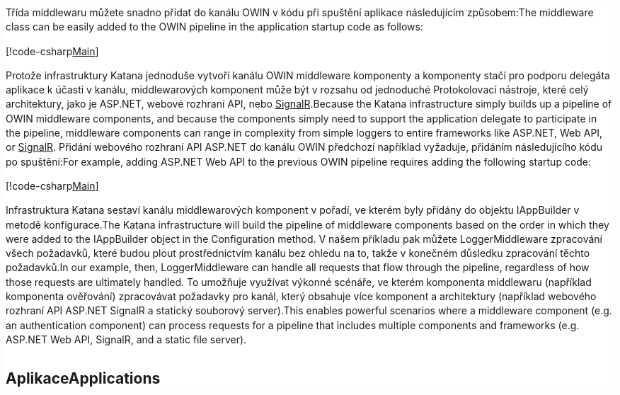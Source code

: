 <span data-ttu-id="0217a-275">Třída middlewaru můžete snadno přidat do kanálu OWIN v kódu při spuštění aplikace následujícím způsobem:</span><span class="sxs-lookup"><span data-stu-id="0217a-275">The middleware class can be easily added to the OWIN pipeline in the application startup code as follows:</span></span>   

[!code-csharp[Main](an-overview-of-project-katana/samples/sample10.cs)]

<span data-ttu-id="0217a-276">Protože infrastruktury Katana jednoduše vytvoří kanálu OWIN middleware komponenty a komponenty stačí pro podporu delegáta aplikace k účasti v kanálu, middlewarových komponent může být v rozsahu od jednoduché Protokolovací nástroje, které celý architektury, jako je ASP.NET, webové rozhraní API, nebo [SignalR](../../../signalr/index.md).</span><span class="sxs-lookup"><span data-stu-id="0217a-276">Because the Katana infrastructure simply builds up a pipeline of OWIN middleware components, and because the components simply need to support the application delegate to participate in the pipeline, middleware components can range in complexity from simple loggers to entire frameworks like ASP.NET, Web API, or [SignalR](../../../signalr/index.md).</span></span> <span data-ttu-id="0217a-277">Přidání webového rozhraní API ASP.NET do kanálu OWIN předchozí například vyžaduje, přidáním následujícího kódu po spuštění:</span><span class="sxs-lookup"><span data-stu-id="0217a-277">For example, adding ASP.NET Web API to the previous OWIN pipeline requires adding the following startup code:</span></span>

[!code-csharp[Main](an-overview-of-project-katana/samples/sample11.cs)]

<span data-ttu-id="0217a-278">Infrastruktura Katana sestaví kanálu middlewarových komponent v pořadí, ve kterém byly přidány do objektu IAppBuilder v metodě konfigurace.</span><span class="sxs-lookup"><span data-stu-id="0217a-278">The Katana infrastructure will build the pipeline of middleware components based on the order in which they were added to the IAppBuilder object in the Configuration method.</span></span> <span data-ttu-id="0217a-279">V našem příkladu pak můžete LoggerMiddleware zpracování všech požadavků, které budou plout prostřednictvím kanálu bez ohledu na to, takže v konečném důsledku zpracování těchto požadavků.</span><span class="sxs-lookup"><span data-stu-id="0217a-279">In our example, then, LoggerMiddleware can handle all requests that flow through the pipeline, regardless of how those requests are ultimately handled.</span></span> <span data-ttu-id="0217a-280">To umožňuje využívat výkonné scénáře, ve kterém komponenta middlewaru (například komponenta ověřování) zpracovávat požadavky pro kanál, který obsahuje více komponent a architektury (například webového rozhraní API ASP.NET SignalR a statický souborový server).</span><span class="sxs-lookup"><span data-stu-id="0217a-280">This enables powerful scenarios where a middleware component (e.g. an authentication component) can process requests for a pipeline that includes multiple components and frameworks (e.g. ASP.NET Web API, SignalR, and a static file server).</span></span>
 
## <a name="applications"></a><span data-ttu-id="0217a-281">Aplikace</span><span class="sxs-lookup"><span data-stu-id="0217a-281">Applications</span></span>
